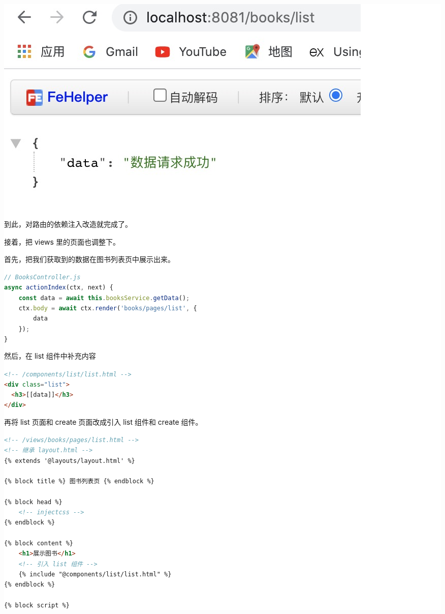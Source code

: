 ![ioc](../.vuepress/public/assets/image/performance/ioc3.png "ioc")

到此，对路由的依赖注入改造就完成了。

接着，把 views 里的页面也调整下。

首先，把我们获取到的数据在图书列表页中展示出来。

```js
// BooksController.js
async actionIndex(ctx, next) {
    const data = await this.booksService.getData();
    ctx.body = await ctx.render('books/pages/list', {
        data
    });
}
```

然后，在 list 组件中补充内容

```html
<!-- /components/list/list.html -->
<div class="list">
  <h3>[[data]]</h3>
</div>
```

再将 list 页面和 create 页面改成引入 list 组件和 create 组件。

```html
<!-- /views/books/pages/list.html -->
<!-- 继承 layout.html -->
{% extends '@layouts/layout.html' %}

{% block title %} 图书列表页 {% endblock %}

{% block head %}
    <!-- injectcss -->
{% endblock %}

{% block content %}
    <h1>展示图书</h1>
    <!-- 引入 list 组件 -->
    {% include "@components/list/list.html" %}
{% endblock %}

{% block script %}
```